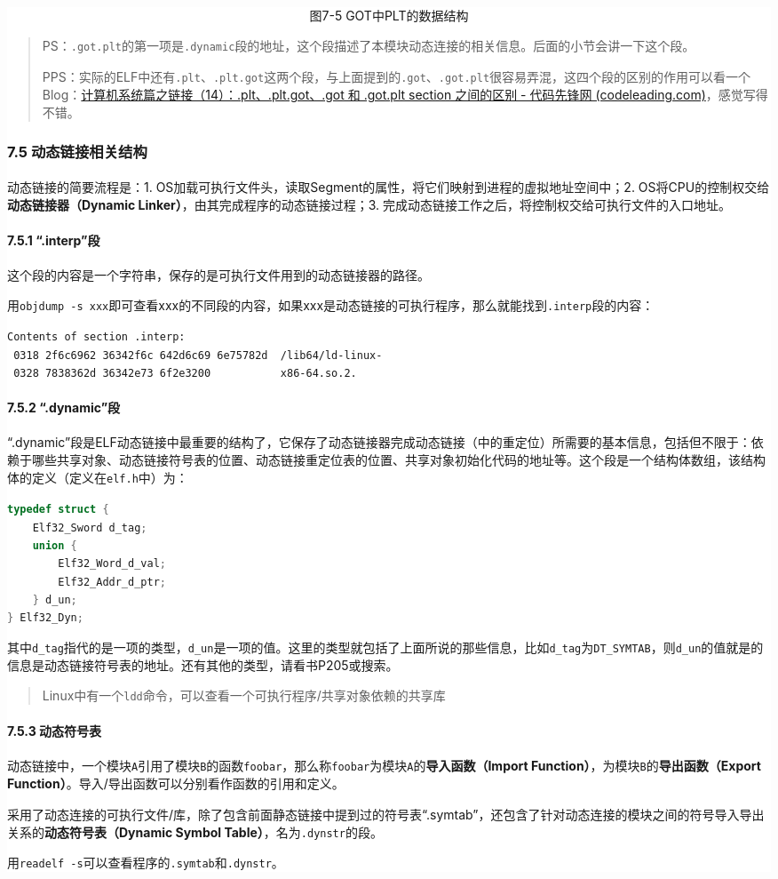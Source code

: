<center>图7-5 GOT中PLT的数据结构</center>

> PS：`.got.plt`的第一项是`.dynamic`段的地址，这个段描述了本模块动态连接的相关信息。后面的小节会讲一下这个段。
>
> PPS：实际的ELF中还有`.plt`、`.plt.got`这两个段，与上面提到的`.got`、`.got.plt`很容易弄混，这四个段的区别的作用可以看一个Blog：[计算机系统篇之链接（14）：.plt、.plt.got、.got 和 .got.plt section 之间的区别 - 代码先锋网 (codeleading.com)](https://www.codeleading.com/article/37234101170/)，感觉写得不错。



### 7.5 动态链接相关结构

动态链接的简要流程是：1. OS加载可执行文件头，读取Segment的属性，将它们映射到进程的虚拟地址空间中；2. OS将CPU的控制权交给**动态链接器（Dynamic Linker）**，由其完成程序的动态链接过程；3. 完成动态链接工作之后，将控制权交给可执行文件的入口地址。

#### 7.5.1 “.interp”段

这个段的内容是一个字符串，保存的是可执行文件用到的动态链接器的路径。

用`objdump -s xxx`即可查看xxx的不同段的内容，如果xxx是动态链接的可执行程序，那么就能找到`.interp`段的内容：

```shell
Contents of section .interp:
 0318 2f6c6962 36342f6c 642d6c69 6e75782d  /lib64/ld-linux-
 0328 7838362d 36342e73 6f2e3200           x86-64.so.2.
```

#### 7.5.2 “.dynamic”段

“.dynamic”段是ELF动态链接中最重要的结构了，它保存了动态链接器完成动态链接（中的重定位）所需要的基本信息，包括但不限于：依赖于哪些共享对象、动态链接符号表的位置、动态链接重定位表的位置、共享对象初始化代码的地址等。这个段是一个结构体数组，该结构体的定义（定义在`elf.h`中）为：

```c
typedef struct {
    Elf32_Sword d_tag;
    union {
        Elf32_Word_d_val;
        Elf32_Addr_d_ptr;
    } d_un;
} Elf32_Dyn;
```

其中`d_tag`指代的是一项的类型，`d_un`是一项的值。这里的类型就包括了上面所说的那些信息，比如`d_tag`为`DT_SYMTAB`，则`d_un`的值就是的信息是动态链接符号表的地址。还有其他的类型，请看书P205或搜索。



> Linux中有一个`ldd`命令，可以查看一个可执行程序/共享对象依赖的共享库



#### 7.5.3 动态符号表

动态链接中，一个模块`A`引用了模块`B`的函数`foobar`，那么称`foobar`为模块`A`的**导入函数（Import Function）**，为模块`B`的**导出函数（Export Function）**。导入/导出函数可以分别看作函数的引用和定义。

采用了动态连接的可执行文件/库，除了包含前面静态链接中提到过的符号表“.symtab”，还包含了针对动态连接的模块之间的符号导入导出关系的**动态符号表（Dynamic Symbol Table）**，名为`.dynstr`的段。

用`readelf -s`可以查看程序的`.symtab`和`.dynstr`。
